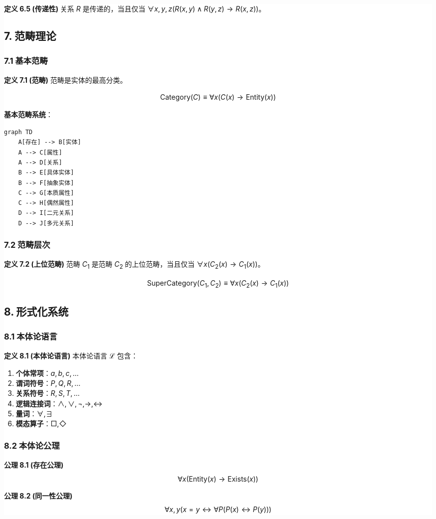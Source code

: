 **定义 6.5 (传递性)**
关系 $R$ 是传递的，当且仅当 $\forall x, y, z (R(x, y) \land R(y, z) \rightarrow R(x, z))$。

## 7. 范畴理论

### 7.1 基本范畴

**定义 7.1 (范畴)**
范畴是实体的最高分类。

$$\text{Category}(C) \equiv \forall x (C(x) \rightarrow \text{Entity}(x))$$

**基本范畴系统**：

```mermaid
graph TD
    A[存在] --> B[实体]
    A --> C[属性]
    A --> D[关系]
    B --> E[具体实体]
    B --> F[抽象实体]
    C --> G[本质属性]
    C --> H[偶然属性]
    D --> I[二元关系]
    D --> J[多元关系]
```

### 7.2 范畴层次

**定义 7.2 (上位范畴)**
范畴 $C_1$ 是范畴 $C_2$ 的上位范畴，当且仅当 $\forall x (C_2(x) \rightarrow C_1(x))$。

$$\text{SuperCategory}(C_1, C_2) \equiv \forall x (C_2(x) \rightarrow C_1(x))$$

## 8. 形式化系统

### 8.1 本体论语言

**定义 8.1 (本体论语言)**
本体论语言 $\mathcal{L}$ 包含：

1. **个体常项**：$a, b, c, \ldots$
2. **谓词符号**：$P, Q, R, \ldots$
3. **关系符号**：$R, S, T, \ldots$
4. **逻辑连接词**：$\land, \lor, \neg, \rightarrow, \leftrightarrow$
5. **量词**：$\forall, \exists$
6. **模态算子**：$\Box, \Diamond$

### 8.2 本体论公理

**公理 8.1 (存在公理)**
$$\forall x (\text{Entity}(x) \rightarrow \text{Exists}(x))$$

**公理 8.2 (同一性公理)**
$$\forall x, y (x = y \leftrightarrow \forall P (P(x) \leftrightarrow P(y)))$$
